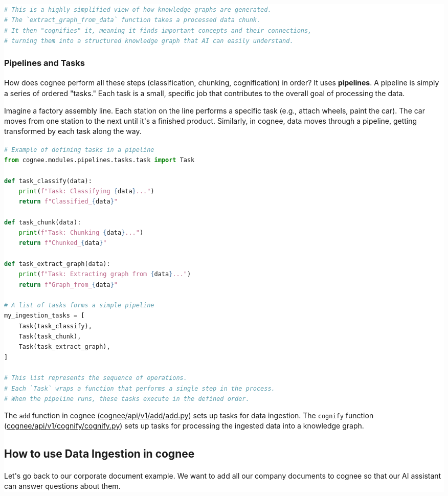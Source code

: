 ```python
# This is a highly simplified view of how knowledge graphs are generated.
# The `extract_graph_from_data` function takes a processed data chunk.
# It then "cognifies" it, meaning it finds important concepts and their connections,
# turning them into a structured knowledge graph that AI can easily understand.
```

### Pipelines and Tasks

How does cognee perform all these steps (classification, chunking, cognification) in order? It uses **pipelines**. A pipeline is simply a series of ordered "tasks." Each task is a small, specific job that contributes to the overall goal of processing the data.

Imagine a factory assembly line. Each station on the line performs a specific task (e.g., attach wheels, paint the car). The car moves from one station to the next until it's a finished product. Similarly, in cognee, data moves through a pipeline, getting transformed by each task along the way.

```python
# Example of defining tasks in a pipeline
from cognee.modules.pipelines.tasks.task import Task

def task_classify(data):
    print(f"Task: Classifying {data}...")
    return f"Classified_{data}"

def task_chunk(data):
    print(f"Task: Chunking {data}...")
    return f"Chunked_{data}"

def task_extract_graph(data):
    print(f"Task: Extracting graph from {data}...")
    return f"Graph_from_{data}"

# A list of tasks forms a simple pipeline
my_ingestion_tasks = [
    Task(task_classify),
    Task(task_chunk),
    Task(task_extract_graph),
]

# This list represents the sequence of operations.
# Each `Task` wraps a function that performs a single step in the process.
# When the pipeline runs, these tasks execute in the defined order.
```

The `add` function in cognee ([cognee/api/v1/add/add.py](cognee/api/v1/add/add.py)) sets up tasks for data ingestion. The `cognify` function ([cognee/api/v1/cognify/cognify.py](cognee/api/v1/cognify/cognify.py)) sets up tasks for processing the ingested data into a knowledge graph.

## How to use Data Ingestion in cognee

Let's go back to our corporate document example. We want to add all our company documents to cognee so that our AI assistant can answer questions about them.
